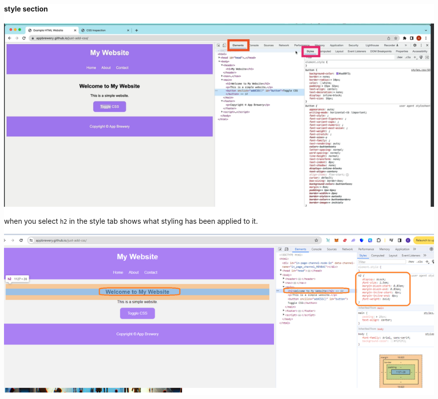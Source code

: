 

#### style section



![image-20240304003115013](./Images/image-20240304003115013.png)







when you select `h2` in the style tab shows what styling has been applied to it.



![image-20240304003241046](./Images/image-20240304003241046.png)





